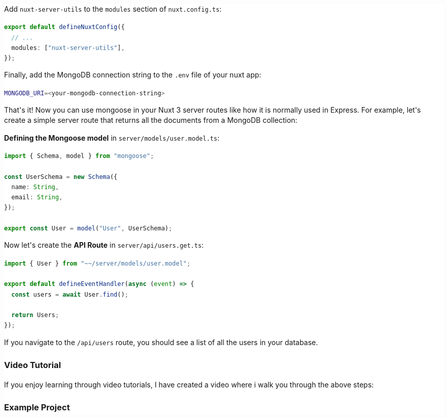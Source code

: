 Add `nuxt-server-utils` to the `modules` section of `nuxt.config.ts`:

```ts [nuxt.config.ts]
export default defineNuxtConfig({
  // ...
  modules: ["nuxt-server-utils"],
});
```

Finally, add the MongoDB connection string to the `.env` file of your nuxt app:

```bash [.env]
MONGODB_URI=<your-mongodb-connection-string>
```

That's it! Now you can use mongoose in your Nuxt 3 server routes like how it is normally used in Express.
For example, let's create a simple server route that returns all the documents from a MongoDB collection:

**Defining the Mongoose model** in `server/models/user.model.ts`:

```ts [server/models/User.ts]
import { Schema, model } from "mongoose";

const UserSchema = new Schema({
  name: String,
  email: String,
});

export const User = model("User", UserSchema);
```

Now let's create the **API Route** in `server/api/users.get.ts`:

```ts [server/api/users.get.ts]
import { User } from "~~/server/models/user.model";

export default defineEventHandler(async (event) => {
  const users = await User.find();

  return Users;
});
```

If you navigate to the `/api/users` route, you should see a list of all the users in your database.

### Video Tutorial

If you enjoy learning through video tutorials, I have created a video where i walk you through the above steps:

<iframe loading="lazy" style="border: 0; top: 0; left: 0; width: 100%; height: 350px;" src="https://www.youtube.com/embed/h10sAu3ETr8" title="YouTube video player" frameborder="0" allow="accelerometer; autoplay; clipboard-write; encrypted-media; gyroscope; picture-in-picture; web-share" allowfullscreen></iframe>

### Example Project
